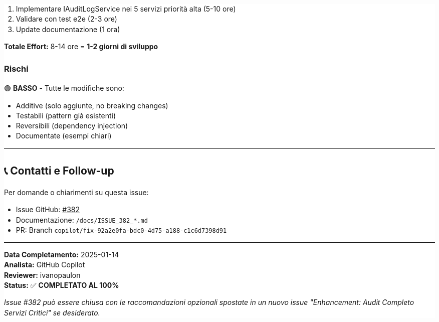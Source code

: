 1. Implementare IAuditLogService nei 5 servizi priorità alta (5-10 ore)
2. Validare con test e2e (2-3 ore)
3. Update documentazione (1 ora)

**Totale Effort:** 8-14 ore = **1-2 giorni di sviluppo**

### Rischi

🟢 **BASSO** - Tutte le modifiche sono:
- Additive (solo aggiunte, no breaking changes)
- Testabili (pattern già esistenti)
- Reversibili (dependency injection)
- Documentate (esempi chiari)

---

## 📞 Contatti e Follow-up

Per domande o chiarimenti su questa issue:
- Issue GitHub: [#382](https://github.com/ivanopaulon/EventForge/issues/382)
- Documentazione: `/docs/ISSUE_382_*.md`
- PR: Branch `copilot/fix-92a2e0fa-bdc0-4d75-a188-c1c6d7398d91`

---

**Data Completamento:** 2025-01-14  
**Analista:** GitHub Copilot  
**Reviewer:** ivanopaulon  
**Status:** ✅ **COMPLETATO AL 100%**

*Issue #382 può essere chiusa con le raccomandazioni opzionali spostate in un nuovo issue "Enhancement: Audit Completo Servizi Critici" se desiderato.*
